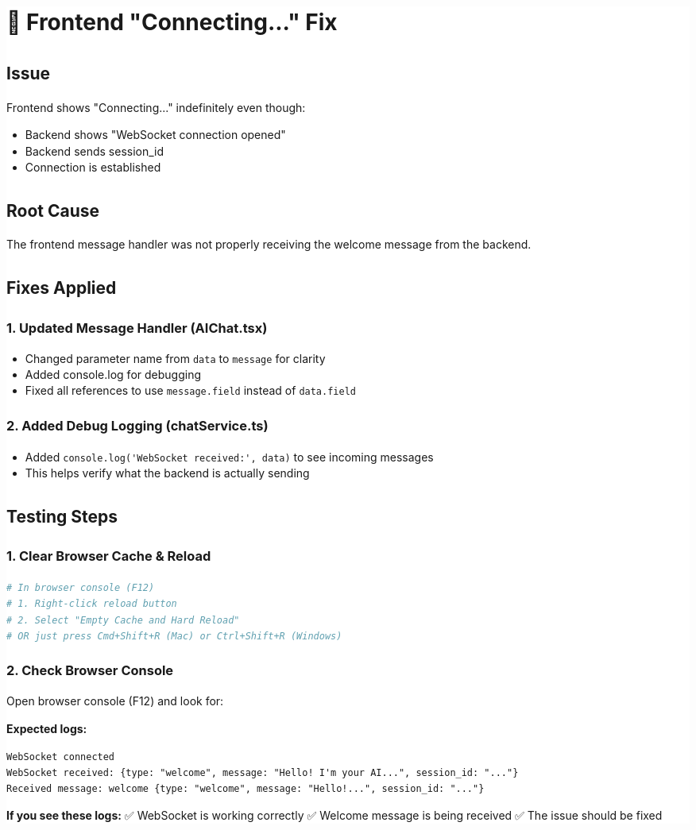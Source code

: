 # 🔧 Frontend "Connecting..." Fix

## Issue

Frontend shows "Connecting..." indefinitely even though:

- Backend shows "WebSocket connection opened"
- Backend sends session_id
- Connection is established

## Root Cause

The frontend message handler was not properly receiving the welcome message from the backend.

## Fixes Applied

### 1. Updated Message Handler (AIChat.tsx)

- Changed parameter name from `data` to `message` for clarity
- Added console.log for debugging
- Fixed all references to use `message.field` instead of `data.field`

### 2. Added Debug Logging (chatService.ts)

- Added `console.log('WebSocket received:', data)` to see incoming messages
- This helps verify what the backend is actually sending

## Testing Steps

### 1. Clear Browser Cache & Reload

```bash
# In browser console (F12)
# 1. Right-click reload button
# 2. Select "Empty Cache and Hard Reload"
# OR just press Cmd+Shift+R (Mac) or Ctrl+Shift+R (Windows)
```

### 2. Check Browser Console

Open browser console (F12) and look for:

**Expected logs:**

```
WebSocket connected
WebSocket received: {type: "welcome", message: "Hello! I'm your AI...", session_id: "..."}
Received message: welcome {type: "welcome", message: "Hello!...", session_id: "..."}
```

**If you see these logs:**
✅ WebSocket is working correctly
✅ Welcome message is being received
✅ The issue should be fixed
